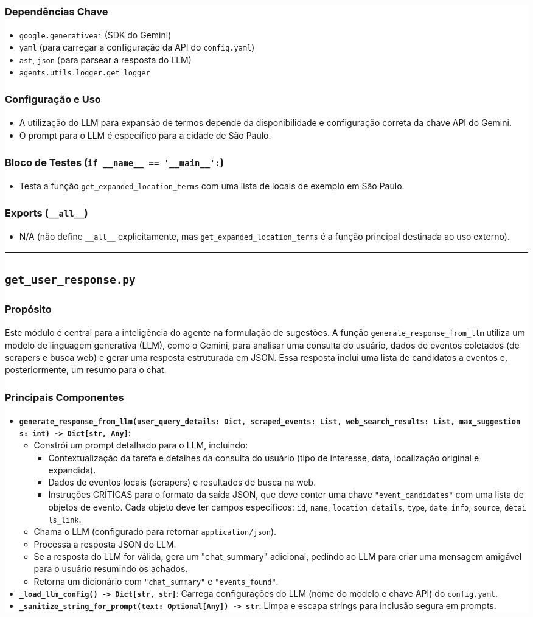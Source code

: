 ### Dependências Chave
-   `google.generativeai` (SDK do Gemini)
-   `yaml` (para carregar a configuração da API do `config.yaml`)
-   `ast`, `json` (para parsear a resposta do LLM)
-   `agents.utils.logger.get_logger`

### Configuração e Uso
-   A utilização do LLM para expansão de termos depende da disponibilidade e configuração correta da chave API do Gemini.
-   O prompt para o LLM é específico para a cidade de São Paulo.

### Bloco de Testes (`if __name__ == '__main__':`)
-   Testa a função `get_expanded_location_terms` com uma lista de locais de exemplo em São Paulo.

### Exports (`__all__`)
-   N/A (não define `__all__` explicitamente, mas `get_expanded_location_terms` é a função principal destinada ao uso externo).

---

## `get_user_response.py`

### Propósito
Este módulo é central para a inteligência do agente na formulação de sugestões. A função `generate_response_from_llm` utiliza um modelo de linguagem generativa (LLM), como o Gemini, para analisar uma consulta do usuário, dados de eventos coletados (de scrapers e busca web) e gerar uma resposta estruturada em JSON. Essa resposta inclui uma lista de candidatos a eventos e, posteriormente, um resumo para o chat.

### Principais Componentes
-   **`generate_response_from_llm(user_query_details: Dict, scraped_events: List, web_search_results: List, max_suggestions: int) -> Dict[str, Any]`**:
    -   Constrói um prompt detalhado para o LLM, incluindo:
        -   Contextualização da tarefa e detalhes da consulta do usuário (tipo de interesse, data, localização original e expandida).
        -   Dados de eventos locais (scrapers) e resultados de busca na web.
        -   Instruções CRÍTICAS para o formato da saída JSON, que deve conter uma chave `"event_candidates"` com uma lista de objetos de evento. Cada objeto deve ter campos específicos: `id`, `name`, `location_details`, `type`, `date_info`, `source`, `details_link`.
    -   Chama o LLM (configurado para retornar `application/json`).
    -   Processa a resposta JSON do LLM.
    -   Se a resposta do LLM for válida, gera um "chat_summary" adicional, pedindo ao LLM para criar uma mensagem amigável para o usuário resumindo os achados.
    -   Retorna um dicionário com `"chat_summary"` e `"events_found"`.
-   **`_load_llm_config() -> Dict[str, str]`**: Carrega configurações do LLM (nome do modelo e chave API) do `config.yaml`.
-   **`_sanitize_string_for_prompt(text: Optional[Any]) -> str`**: Limpa e escapa strings para inclusão segura em prompts.
